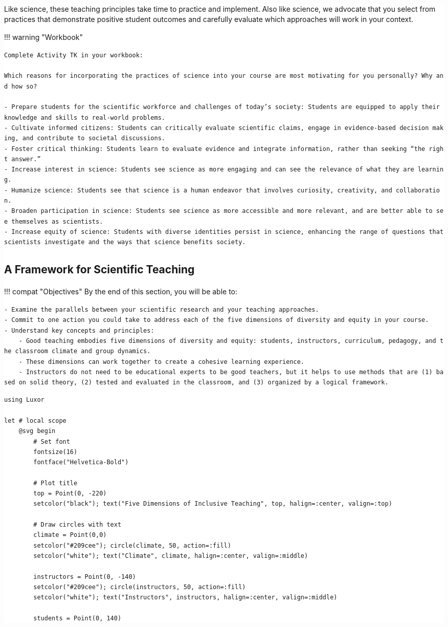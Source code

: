 Like science, these teaching principles take time to practice and implement. Also like science, we advocate that you select from practices that demonstrate positive student outcomes and carefully evaluate which approaches will work in your context.

!!! warning "Workbook"

    Complete Activity TK in your workbook:

    Which reasons for incorporating the practices of science into your course are most motivating for you personally? Why and how so?

    - Prepare students for the scientific workforce and challenges of today’s society: Students are equipped to apply their knowledge and skills to real-world problems.
    - Cultivate informed citizens: Students can critically evaluate scientific claims, engage in evidence-based decision making, and contribute to societal discussions.
    - Foster critical thinking: Students learn to evaluate evidence and integrate information, rather than seeking “the right answer.”
    - Increase interest in science: Students see science as more engaging and can see the relevance of what they are learning.
    - Humanize science: Students see that science is a human endeavor that involves curiosity, creativity, and collaboration.
    - Broaden participation in science: Students see science as more accessible and more relevant, and are better able to see themselves as scientists.
    - Increase equity of science: Students with diverse identities persist in science, enhancing the range of questions that scientists investigate and the ways that science benefits society.

## A Framework for Scientific Teaching

!!! compat "Objectives"
    By the end of this section, you will be able to:

    - Examine the parallels between your scientific research and your teaching approaches.
    - Commit to one action you could take to address each of the five dimensions of diversity and equity in your course.
    - Understand key concepts and principles:
        - Good teaching embodies five dimensions of diversity and equity: students, instructors, curriculum, pedagogy, and the classroom climate and group dynamics.
        - These dimensions can work together to create a cohesive learning experience.
        - Instructors do not need to be educational experts to be good teachers, but it helps to use methods that are (1) based on solid theory, (2) tested and evaluated in the classroom, and (3) organized by a logical framework.

```@setup fivedims
using Luxor

let # local scope
    @svg begin
        # Set font
        fontsize(16)
        fontface("Helvetica-Bold")

        # Plot title
        top = Point(0, -220)
        setcolor("black"); text("Five Dimensions of Inclusive Teaching", top, halign=:center, valign=:top)

        # Draw circles with text
        climate = Point(0,0)
        setcolor("#209cee"); circle(climate, 50, action=:fill)
        setcolor("white"); text("Climate", climate, halign=:center, valign=:middle)

        instructors = Point(0, -140)
        setcolor("#209cee"); circle(instructors, 50, action=:fill)
        setcolor("white"); text("Instructors", instructors, halign=:center, valign=:middle)

        students = Point(0, 140)
```